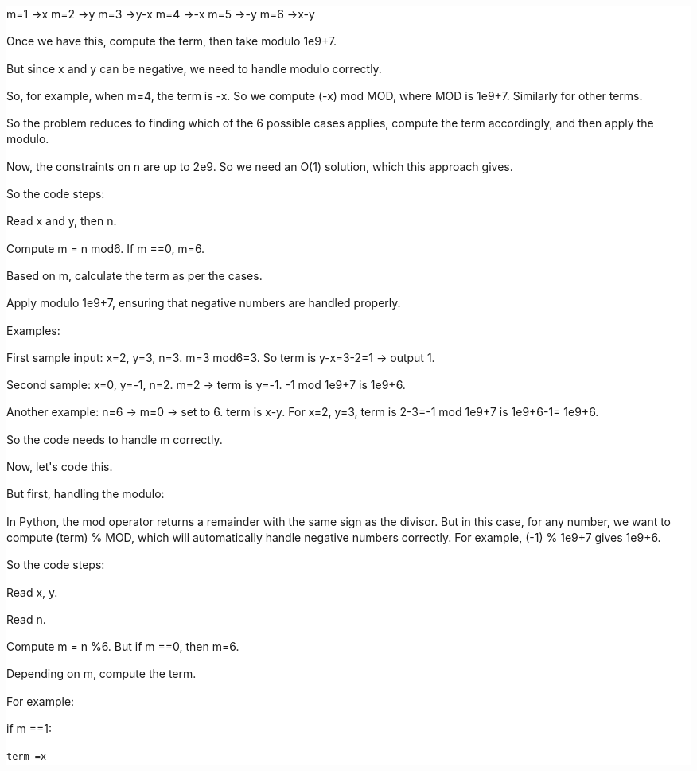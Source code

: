 m=1 →x
m=2 →y
m=3 →y-x
m=4 →-x
m=5 →-y
m=6 →x-y

Once we have this, compute the term, then take modulo 1e9+7.

But since x and y can be negative, we need to handle modulo correctly.

So, for example, when m=4, the term is -x. So we compute (-x) mod MOD, where MOD is 1e9+7. Similarly for other terms.

So the problem reduces to finding which of the 6 possible cases applies, compute the term accordingly, and then apply the modulo.

Now, the constraints on n are up to 2e9. So we need an O(1) solution, which this approach gives.

So the code steps:

Read x and y, then n.

Compute m = n mod6. If m ==0, m=6.

Based on m, calculate the term as per the cases.

Apply modulo 1e9+7, ensuring that negative numbers are handled properly.

Examples:

First sample input: x=2, y=3, n=3. m=3 mod6=3. So term is y-x=3-2=1 → output 1.

Second sample: x=0, y=-1, n=2. m=2 → term is y=-1. -1 mod 1e9+7 is 1e9+6.

Another example: n=6 → m=0 → set to 6. term is x-y. For x=2, y=3, term is 2-3=-1 mod 1e9+7 is 1e9+6-1= 1e9+6.

So the code needs to handle m correctly.

Now, let's code this.

But first, handling the modulo:

In Python, the mod operator returns a remainder with the same sign as the divisor. But in this case, for any number, we want to compute (term) % MOD, which will automatically handle negative numbers correctly. For example, (-1) % 1e9+7 gives 1e9+6.

So the code steps:

Read x, y.

Read n.

Compute m = n %6. But if m ==0, then m=6.

Depending on m, compute the term.

For example:

if m ==1:

    term =x
